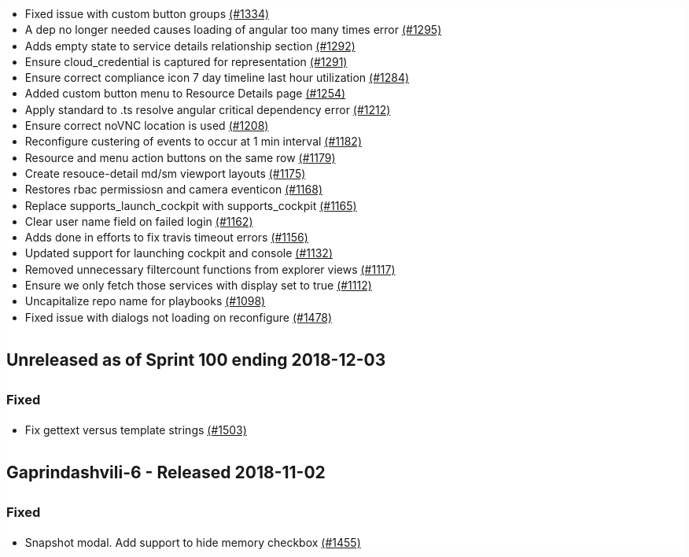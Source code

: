 - Fixed issue with custom button groups [(#1334)](https://github.com/ManageIQ/manageiq-ui-service/pull/1334)
- A dep no longer needed causes loading of angular too many times error [(#1295)](https://github.com/ManageIQ/manageiq-ui-service/pull/1295)
- Adds empty state to service details relationship section [(#1292)](https://github.com/ManageIQ/manageiq-ui-service/pull/1292)
- Ensure cloud_credential is captured for representation [(#1291)](https://github.com/ManageIQ/manageiq-ui-service/pull/1291)
- Ensure correct compliance icon 7 day timeline last hour utilization [(#1284)](https://github.com/ManageIQ/manageiq-ui-service/pull/1284)
- Added custom button menu to Resource Details page [(#1254)](https://github.com/ManageIQ/manageiq-ui-service/pull/1254)
- Apply standard to .ts resolve angular critical dependency error [(#1212)](https://github.com/ManageIQ/manageiq-ui-service/pull/1212)
- Ensure correct noVNC location is used [(#1208)](https://github.com/ManageIQ/manageiq-ui-service/pull/1208)
- Reconfigure custering of events to occur at 1  min interval [(#1182)](https://github.com/ManageIQ/manageiq-ui-service/pull/1182)
- Resource and menu action buttons on the same row [(#1179)](https://github.com/ManageIQ/manageiq-ui-service/pull/1179)
- Create resouce-detail md/sm viewport layouts [(#1175)](https://github.com/ManageIQ/manageiq-ui-service/pull/1175)
- Restores rbac permissiosn and camera eventicon [(#1168)](https://github.com/ManageIQ/manageiq-ui-service/pull/1168)
- Replace supports_launch_cockpit with supports_cockpit [(#1165)](https://github.com/ManageIQ/manageiq-ui-service/pull/1165)
- Clear user name field on failed login [(#1162)](https://github.com/ManageIQ/manageiq-ui-service/pull/1162)
- Adds done in efforts to fix travis timeout errors [(#1156)](https://github.com/ManageIQ/manageiq-ui-service/pull/1156)
- Updated support for launching cockpit and console [(#1132)](https://github.com/ManageIQ/manageiq-ui-service/pull/1132)
- Removed unnecessary filtercount functions from explorer views [(#1117)](https://github.com/ManageIQ/manageiq-ui-service/pull/1117)
- Ensure we only fetch those services with display set to true [(#1112)](https://github.com/ManageIQ/manageiq-ui-service/pull/1112)
- Uncapitalize repo name for playbooks [(#1098)](https://github.com/ManageIQ/manageiq-ui-service/pull/1098)
- Fixed issue with dialogs not loading on reconfigure [(#1478)](https://github.com/ManageIQ/manageiq-ui-service/pull/1478)

## Unreleased as of Sprint 100 ending 2018-12-03

### Fixed
- Fix gettext versus template strings [(#1503)](https://github.com/ManageIQ/manageiq-ui-service/pull/1503)

## Gaprindashvili-6 - Released 2018-11-02

### Fixed
- Snapshot modal. Add support to hide memory checkbox [(#1455)](https://github.com/ManageIQ/manageiq-ui-service/pull/1455)
